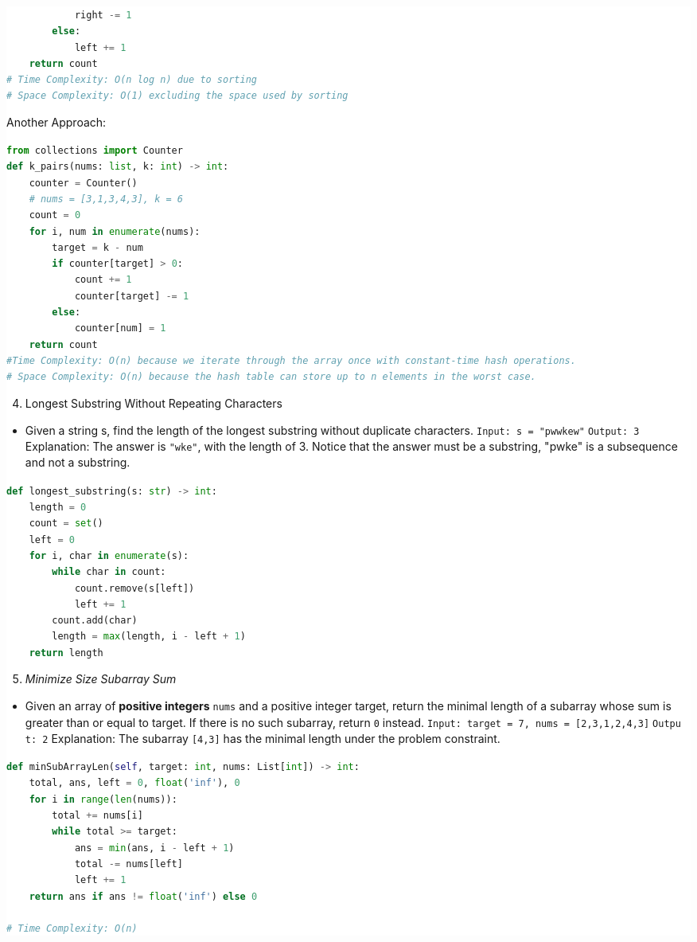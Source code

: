 ```python
            right -= 1
        else:
            left += 1
    return count
# Time Complexity: O(n log n) due to sorting
# Space Complexity: O(1) excluding the space used by sorting
```
Another Approach: 
```python
from collections import Counter
def k_pairs(nums: list, k: int) -> int:
    counter = Counter()
    # nums = [3,1,3,4,3], k = 6
    count = 0
    for i, num in enumerate(nums):
        target = k - num
        if counter[target] > 0:
            count += 1
            counter[target] -= 1
        else:
            counter[num] = 1
    return count
#Time Complexity: O(n) because we iterate through the array once with constant-time hash operations. 
# Space Complexity: O(n) because the hash table can store up to n elements in the worst case.
```
4. Longest Substring Without Repeating Characters
- Given a string s, find the length of the longest substring without duplicate characters.
`Input: s = "pwwkew"`
`Output: 3`
Explanation: The answer is `"wke"`, with the length of 3.
Notice that the answer must be a substring, "pwke" is a subsequence and not a substring.
```python
def longest_substring(s: str) -> int:
    length = 0
    count = set()
    left = 0
    for i, char in enumerate(s):
        while char in count:
            count.remove(s[left])
            left += 1
        count.add(char)
        length = max(length, i - left + 1)
    return length 
```
5. *Minimize Size Subarray Sum*
- Given an array of __positive integers__ `nums` and a positive integer target, return the minimal length of a subarray whose sum is greater than or equal to target. If there is no such subarray, return `0` instead.
`Input: target = 7, nums = [2,3,1,2,4,3]`
`Output: 2`
Explanation: The subarray `[4,3]` has the minimal length under the problem constraint.
```python
def minSubArrayLen(self, target: int, nums: List[int]) -> int:
    total, ans, left = 0, float('inf'), 0
    for i in range(len(nums)):
        total += nums[i]
        while total >= target:
            ans = min(ans, i - left + 1)
            total -= nums[left]
            left += 1
    return ans if ans != float('inf') else 0

# Time Complexity: O(n)
```